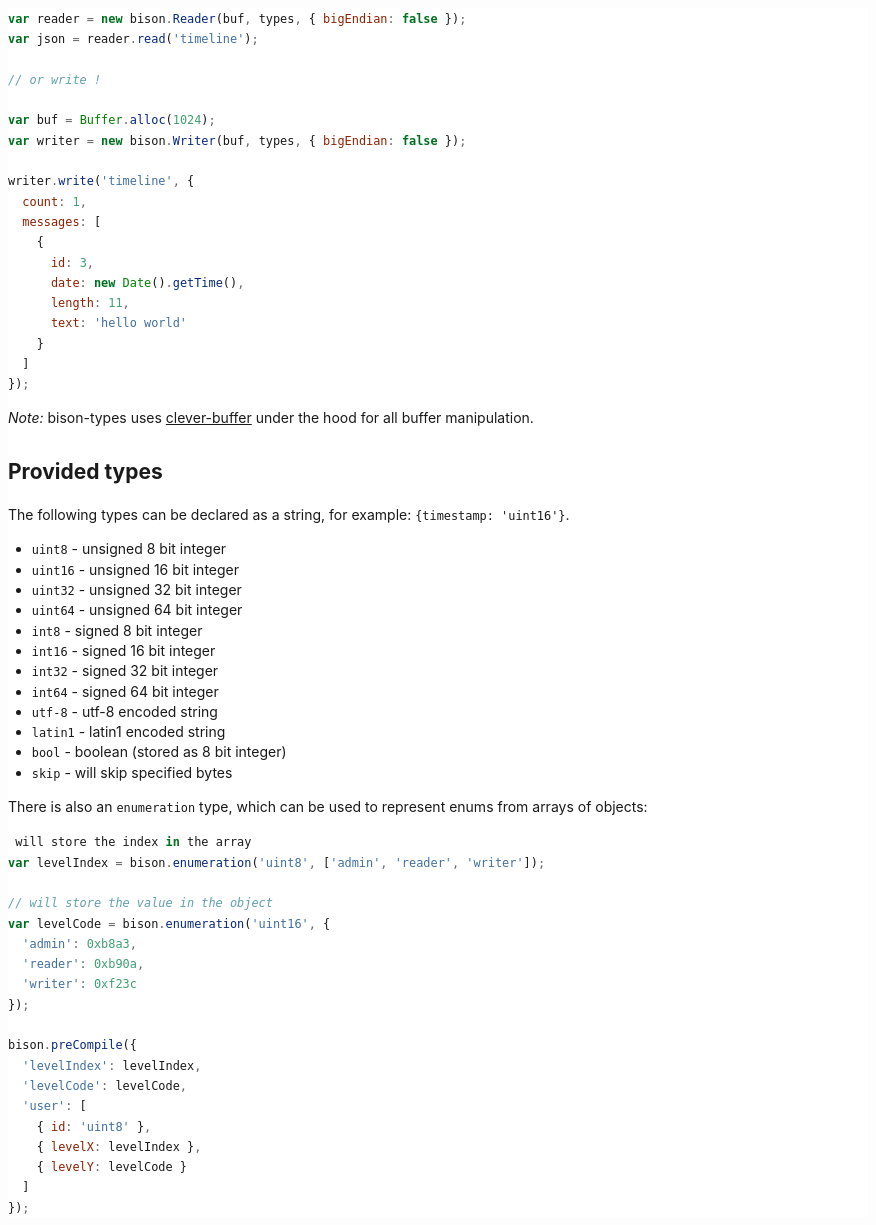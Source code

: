 ```js
var reader = new bison.Reader(buf, types, { bigEndian: false });
var json = reader.read('timeline');

// or write !

var buf = Buffer.alloc(1024);
var writer = new bison.Writer(buf, types, { bigEndian: false });

writer.write('timeline', {
  count: 1,
  messages: [
    {
      id: 3,
      date: new Date().getTime(),
      length: 11,
      text: 'hello world'
    }
  ]
});

```

*Note:*  bison-types uses [clever-buffer](https://github.com/Tabcorp/clever-buffer) under the hood for all buffer manipulation.


## Provided types

The following types can be declared as a string, for example: `{timestamp: 'uint16'}`.

* `uint8`  - unsigned 8 bit integer
* `uint16` - unsigned 16 bit integer
* `uint32` - unsigned 32 bit integer
* `uint64` - unsigned 64 bit integer
* `int8`   - signed 8 bit integer
* `int16`  - signed 16 bit integer
* `int32`  - signed 32 bit integer
* `int64`  - signed 64 bit integer
* `utf-8`  - utf-8 encoded string
* `latin1` - latin1 encoded string
* `bool`   - boolean (stored as 8 bit integer)
* `skip`   - will skip specified bytes

There is also an `enumeration` type, which can be used to represent enums from arrays of objects:

```js
 will store the index in the array
var levelIndex = bison.enumeration('uint8', ['admin', 'reader', 'writer']);

// will store the value in the object
var levelCode = bison.enumeration('uint16', {
  'admin': 0xb8a3,
  'reader': 0xb90a,
  'writer': 0xf23c
});

bison.preCompile({
  'levelIndex': levelIndex,
  'levelCode': levelCode,
  'user': [
    { id: 'uint8' },
    { levelX: levelIndex },
    { levelY: levelCode }
  ]
});
```